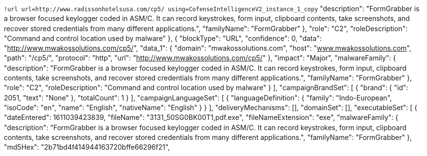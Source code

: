 ```!url url=http://www.radissonhotelsusa.com/cp5/ using=CofenseIntelligenceV2_instance_1_copy```
                                "description": "FormGrabber is a browser focused keylogger coded in ASM/C. It can record keystrokes, form input, clipboard contents, take screenshots, and recover stored credentials from many different applications.",
                                "familyName": "FormGrabber"
                            },
                            "role": "C2",
                            "roleDescription": "Command and control location used by malware"
                        },
                        {
                            "blockType": "URL",
                            "confidence": 0,
                            "data": "http://www.mwakossolutions.com/cp5/",
                            "data_1": {
                                "domain": "mwakossolutions.com",
                                "host": "www.mwakossolutions.com",
                                "path": "/cp5/",
                                "protocol": "http",
                                "url": "http://www.mwakossolutions.com/cp5/"
                            },
                            "impact": "Major",
                            "malwareFamily": {
                                "description": "FormGrabber is a browser focused keylogger coded in ASM/C. It can record keystrokes, form input, clipboard contents, take screenshots, and recover stored credentials from many different applications.",
                                "familyName": "FormGrabber"
                            },
                            "role": "C2",
                            "roleDescription": "Command and control location used by malware"
                        }
                    ],
                    "campaignBrandSet": [
                        {
                            "brand": {
                                "id": 2051,
                                "text": "None"
                            },
                            "totalCount": 1
                        }
                    ],
                    "campaignLanguageSet": [
                        {
                            "languageDefinition": {
                                "family": "Indo-European",
                                "isoCode": "en",
                                "name": "English",
                                "nativeName": "English"
                            }
                        }
                    ],
                    "deliveryMechanisms": [],
                    "domainSet": [],
                    "executableSet": [
                        {
                            "dateEntered": 1611039423839,
                            "fileName": "3131_50SG0BK00T1,pdf.exe",
                            "fileNameExtension": "exe",
                            "malwareFamily": {
                                "description": "FormGrabber is a browser focused keylogger coded in ASM/C. It can record keystrokes, form input, clipboard contents, take screenshots, and recover stored credentials from many different applications.",
                                "familyName": "FormGrabber"
                            },
                            "md5Hex": "2b71bd4f414944163720bffe66296f21",
```